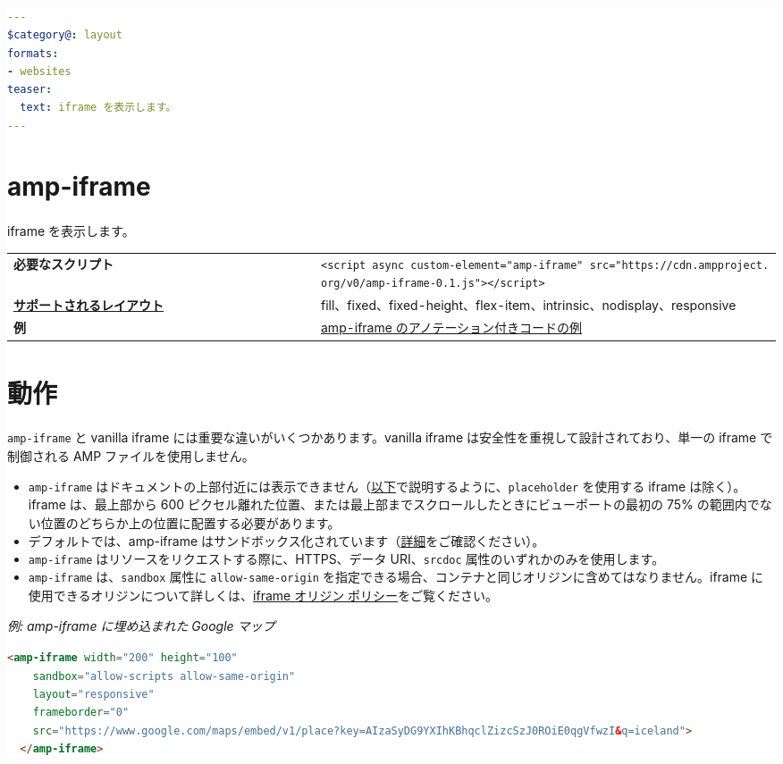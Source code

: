```yaml
---
$category@: layout
formats:
- websites
teaser:
  text: iframe を表示します。
---
```





# amp-iframe

iframe を表示します。


<table>
  <tr>
    <td width="40%"><strong>必要なスクリプト</strong></td>
    <td><code>&lt;script async custom-element="amp-iframe" src="https://cdn.ampproject.org/v0/amp-iframe-0.1.js">&lt;/script></code></td>
  </tr>
  <tr>
    <td class="col-fourty"><strong><a href="../../../documentation/guides-and-tutorials/develop/style_and_layout/control_layout.md">サポートされるレイアウト</a></strong></td>
    <td>fill、fixed、fixed-height、flex-item、intrinsic、nodisplay、responsive</td>
  </tr>
  <tr>
    <td width="40%"><strong>例</strong></td>
    <td><a href="https://ampbyexample.com/components/amp-iframe/">amp-iframe のアノテーション付きコードの例</a></td>
  </tr>
</table>

# 動作

`amp-iframe` と vanilla iframe には重要な違いがいくつかあります。vanilla iframe は安全性を重視して設計されており、単一の iframe で制御される AMP ファイルを使用しません。

* `amp-iframe` はドキュメントの上部付近には表示できません（[以下](#iframe-with-placeholder)で説明するように、`placeholder` を使用する iframe は除く）。iframe は、最上部から 600 ピクセル離れた位置、または最上部までスクロールしたときにビューポートの最初の 75% の範囲内でない位置のどちらか上の位置に配置する必要があります。
* デフォルトでは、amp-iframe はサンドボックス化されています（[詳細](#sandbox)をご確認ください）。
* `amp-iframe` はリソースをリクエストする際に、HTTPS、データ URI、`srcdoc` 属性のいずれかのみを使用します。
* `amp-iframe` は、`sandbox` 属性に `allow-same-origin` を指定できる場合、コンテナと同じオリジンに含めてはなりません。iframe に使用できるオリジンについて詳しくは、[iframe オリジン ポリシー](https://github.com/ampproject/amphtml/blob/master/spec/amp-iframe-origin-policy.md)をご覧ください。

*例: amp-iframe に埋め込まれた Google マップ*

```html
<amp-iframe width="200" height="100"
    sandbox="allow-scripts allow-same-origin"
    layout="responsive"
    frameborder="0"
    src="https://www.google.com/maps/embed/v1/place?key=AIzaSyDG9YXIhKBhqclZizcSzJ0ROiE0qgVfwzI&q=iceland">
  </amp-iframe>
```
